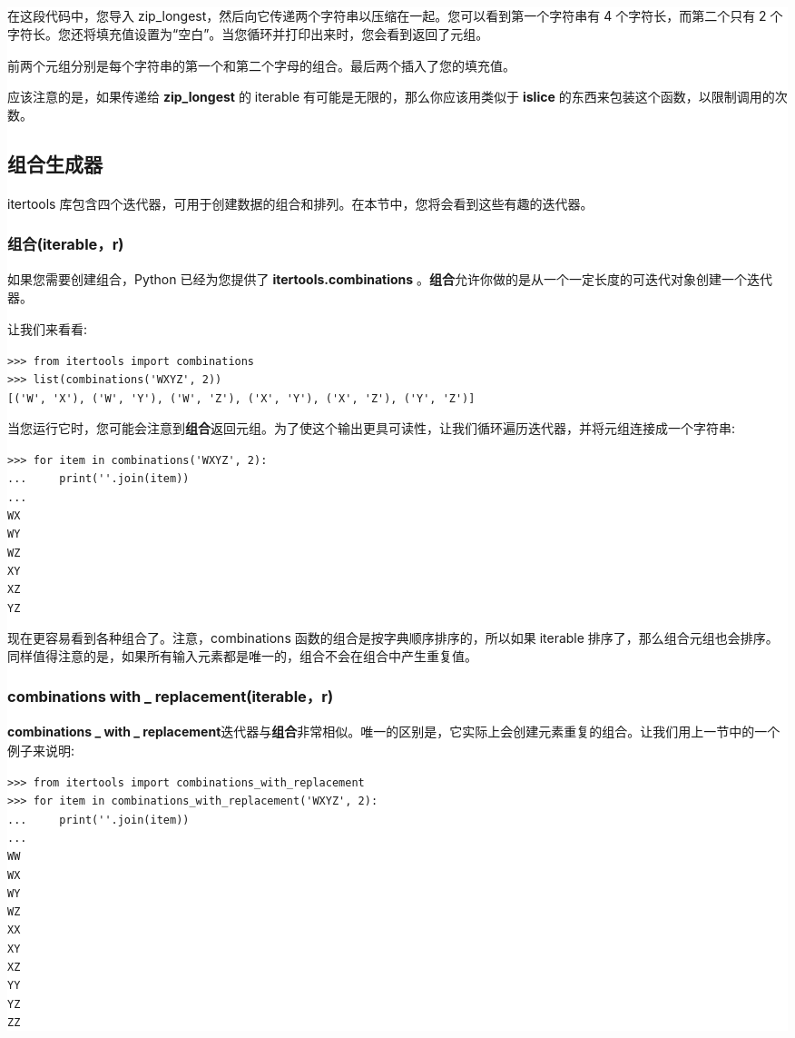 在这段代码中，您导入 zip_longest，然后向它传递两个字符串以压缩在一起。您可以看到第一个字符串有 4 个字符长，而第二个只有 2 个字符长。您还将填充值设置为“空白”。当您循环并打印出来时，您会看到返回了元组。

前两个元组分别是每个字符串的第一个和第二个字母的组合。最后两个插入了您的填充值。

应该注意的是，如果传递给 **zip_longest** 的 iterable 有可能是无限的，那么你应该用类似于 **islice** 的东西来包装这个函数，以限制调用的次数。

## 组合生成器

itertools 库包含四个迭代器，可用于创建数据的组合和排列。在本节中，您将会看到这些有趣的迭代器。

### 组合(iterable，r)

如果您需要创建组合，Python 已经为您提供了 **itertools.combinations** 。**组合**允许你做的是从一个一定长度的可迭代对象创建一个迭代器。

让我们来看看:

```
>>> from itertools import combinations
>>> list(combinations('WXYZ', 2))
[('W', 'X'), ('W', 'Y'), ('W', 'Z'), ('X', 'Y'), ('X', 'Z'), ('Y', 'Z')]
```

当您运行它时，您可能会注意到**组合**返回元组。为了使这个输出更具可读性，让我们循环遍历迭代器，并将元组连接成一个字符串:

```
>>> for item in combinations('WXYZ', 2):
...     print(''.join(item))
... 
WX
WY
WZ
XY
XZ
YZ
```

现在更容易看到各种组合了。注意，combinations 函数的组合是按字典顺序排序的，所以如果 iterable 排序了，那么组合元组也会排序。同样值得注意的是，如果所有输入元素都是唯一的，组合不会在组合中产生重复值。

### combinations with _ replacement(iterable，r)

**combinations _ with _ replacement**迭代器与**组合**非常相似。唯一的区别是，它实际上会创建元素重复的组合。让我们用上一节中的一个例子来说明:

```
>>> from itertools import combinations_with_replacement
>>> for item in combinations_with_replacement('WXYZ', 2):
...     print(''.join(item))
... 
WW
WX
WY
WZ
XX
XY
XZ
YY
YZ
ZZ
```
